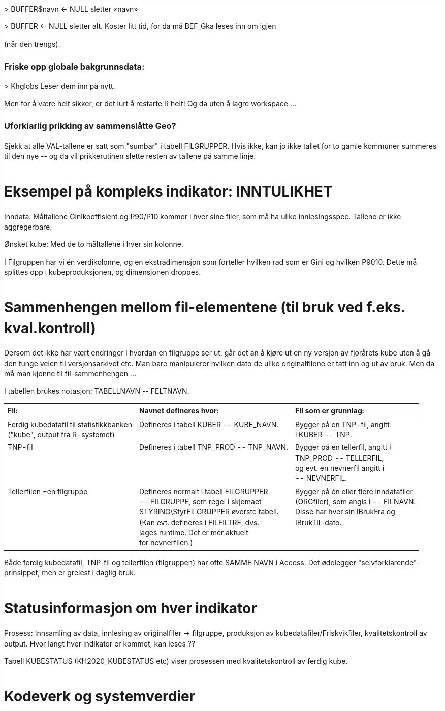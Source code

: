 \> BUFFER\$navn \<- NULL sletter «navn»

\> BUFFER \<- NULL sletter alt. Koster litt tid, for da må BEF\_Gka leses inn om igjen

(når den trengs).

### Friske opp globale bakgrunnsdata: 

\> Khglobs Leser dem inn på nytt.

Men for å være helt sikker, er det lurt å restarte R helt! Og da uten å lagre workspace \...

### Uforklarlig prikking av sammenslåtte Geo?

Sjekk at alle VAL-tallene er satt som \"sumbar\" i tabell FILGRUPPER. Hvis ikke, kan jo ikke tallet for to gamle kommuner summeres til den nye -- og da vil prikkerutinen slette resten av tallene på samme linje.

Eksempel på kompleks indikator: INNTULIKHET
===========================================

Inndata: Måltallene Ginikoeffisient og P90/P10 kommer i hver sine filer, som må ha ulike innlesingsspec. Tallene er ikke aggregerbare.

Ønsket kube: Med de to måltallene i hver sin kolonne.

I Filgruppen har vi én verdikolonne, og en ekstradimensjon som forteller hvilken rad som er Gini og hvilken P9010. Dette må splittes opp i kubeproduksjonen, og dimensjonen droppes.

Sammenhengen mellom fil-elementene (til bruk ved f.eks. kval.kontroll)
======================================================================

Dersom det ikke har vært endringer i hvordan en filgruppe ser ut, går det an å kjøre ut en ny versjon av fjorårets kube uten å gå den tunge veien til versjonsarkivet etc. Man bare manipulerer hvilken dato de ulike originalfilene er tatt inn og ut av bruk. Men da må man kjenne til fil-sammenhengen \...

I tabellen brukes notasjon: TABELLNAVN -- FELTNAVN.

| **Fil:**                                                                  | **Navnet defineres hvor:**                                                                                       | **Fil som er grunnlag:**                                                  |
|:--------------------------|:--------------------------------------|:--------------------------------------|
| Ferdig kubedatafil til statistikkbanken <br>(\"kube\", output fra R-systemet) | Defineres i tabell KUBER -- KUBE\_NAVN.      | Bygger på en TNP-fil, angitt <br>i KUBER -- TNP.                              |
| TNP-fil                                                                   | Defineres i tabell TNP\_PROD -- TNP\_NAVN.       | Bygger på en tellerfil, angitt i <br>TNP\_PROD -- TELLERFIL, <br> og evt. en nevnerfil angitt i <br> -- NEVNERFIL.               |
| Tellerfilen =en filgruppe  | Defineres normalt i tabell FILGRUPPER <br>-- FILGRUPPE, som regel i skjemaet <br>STYRING\\StyrFILGRUPPER øverste tabell. <br>(Kan evt. defineres i FILFILTRE, dvs. <br>lages runtime. Det er mer aktuelt <br>for nevnerfilen.)| Bygger på én eller flere inndatafiler <br>(ORGfiler), som angis i -- FILNAVN. <br>Disse har hver sin IBrukFra og <br>IBrukTil-dato. |

Både ferdig kubedatafil, TNP-fil og tellerfilen (filgruppen) har ofte SAMME NAVN i Access. Det ødelegger \"selvforklarende\"-prinsippet, men er greiest i daglig bruk.

Statusinformasjon om hver indikator
===================================

Prosess: Innsamling av data, innlesing av originalfiler -\> filgruppe, produksjon av kubedatafiler/Friskvikfiler, kvalitetskontroll av output. Hvor langt hver indikator er kommet, kan leses ??

Tabell KUBESTATUS (KH2020\_KUBESTATUS etc) viser prosessen med kvalitetskontroll av ferdig kube.

Kodeverk og systemverdier
=========================
